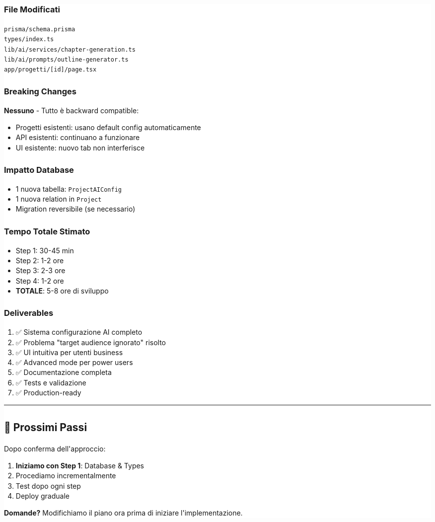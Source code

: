 ### File Modificati
```
prisma/schema.prisma
types/index.ts
lib/ai/services/chapter-generation.ts
lib/ai/prompts/outline-generator.ts
app/progetti/[id]/page.tsx
```

### Breaking Changes
**Nessuno** - Tutto è backward compatible:
- Progetti esistenti: usano default config automaticamente
- API esistenti: continuano a funzionare
- UI esistente: nuovo tab non interferisce

### Impatto Database
- 1 nuova tabella: `ProjectAIConfig`
- 1 nuova relation in `Project`
- Migration reversibile (se necessario)

### Tempo Totale Stimato
- Step 1: 30-45 min
- Step 2: 1-2 ore
- Step 3: 2-3 ore
- Step 4: 1-2 ore
- **TOTALE**: 5-8 ore di sviluppo

### Deliverables
1. ✅ Sistema configurazione AI completo
2. ✅ Problema "target audience ignorato" risolto
3. ✅ UI intuitiva per utenti business
4. ✅ Advanced mode per power users
5. ✅ Documentazione completa
6. ✅ Tests e validazione
7. ✅ Production-ready

---

## 🚀 Prossimi Passi

Dopo conferma dell'approccio:

1. **Iniziamo con Step 1**: Database & Types
2. Procediamo incrementalmente
3. Test dopo ogni step
4. Deploy graduale

**Domande?** Modifichiamo il piano ora prima di iniziare l'implementazione.
